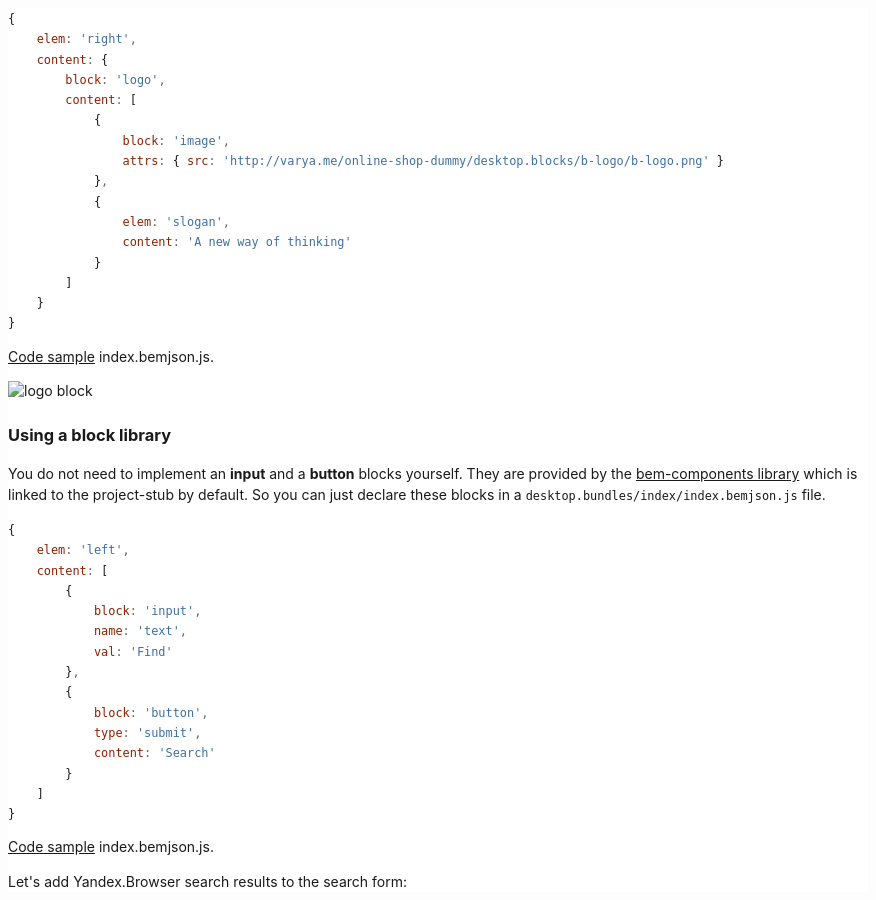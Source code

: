 ```js
{
    elem: 'right',
    content: {
        block: 'logo',
        content: [
            {
                block: 'image',
                attrs: { src: 'http://varya.me/online-shop-dummy/desktop.blocks/b-logo/b-logo.png' }
            },
            {
                elem: 'slogan',
                content: 'A new way of thinking'
            }
        ]
    }
}
```

[Code sample](https://gist.github.com/tadatuta/4b4175f7eaa0a8113365) index.bemjson.js.

![logo block](https://img-fotki.yandex.ru/get/15582/158800653.0/0_111fce_fe11809a_orig)

<a name="lib-block-usage"></a>
### Using a block library

You do not need to implement an **input** and a **button** blocks yourself. They are provided by the [bem-components library](https://en.bem.info/libs/bem-components/) which is linked to the project-stub by default. So you can just declare these blocks in a `desktop.bundles/index/index.bemjson.js` file.

```js
{
    elem: 'left',
    content: [
        {
            block: 'input',
            name: 'text',
            val: 'Find'
        },
        {
            block: 'button',
            type: 'submit',
            content: 'Search'
        }
    ]
}
```

[Code sample](https://gist.github.com/innabelaya/8912696) index.bemjson.js.

Let's add Yandex.Browser search results to the search form:
